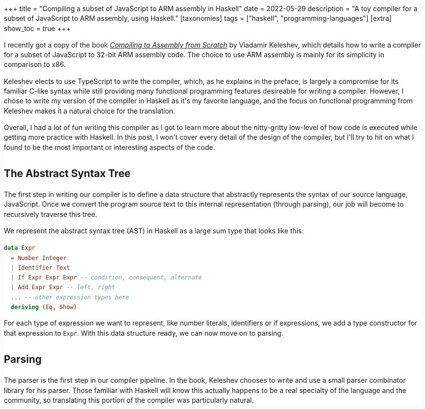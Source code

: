 +++
title = "Compiling a subset of JavaScript to ARM assembly in Haskell"
date = 2022-05-29
description = "A toy compiler for a subset of JavaScript to ARM assembly, using Haskell."
[taxonomies]
tags = ["haskell", "programming-languages"]
[extra]
show_toc = true
+++

I recently got a copy of the book [*Compiling to Assembly from Scratch*](https://keleshev.com/compiling-to-assembly-from-scratch/) by Vladamir Keleshev, which details how to write a compiler for a subset of JavaScript to 32-bit ARM assembly code. The choice to use ARM assembly is mainly for its simplicity in comparison to x86. 

Keleshev elects to use TypeScript to write the compiler, which, as he explains in the preface, is largely a compromise for its familiar C-like syntax while still providing many functional programming features desireable for writing a compiler. However, I chose to write my version of the compiler in Haskell as it's my favorite language, and the focus on functional programming from Keleshev makes it a natural choice for the translation.

Overall, I had a lot of fun writing this compiler as I got to learn more about the nitty-gritty low-level of how code is executed while getting more practice with Haskell. In this post, I won't cover every detail of the design of the compiler, but I'll try to hit on what I found to be the most important or interesting aspects of the code. 

## The Abstract Syntax Tree

The first step in writing our compiler is to define a data structure that abstractly represents the syntax of our source language, JavaScript. Once we convert the program source text to this internal representation (through parsing), our job will become to recursively traverse this tree.

We represent the abstract syntax tree (AST) in Haskell as a large sum type that looks like this:

```hs
data Expr
  = Number Integer
  | Identifier Text
  | If Expr Expr Expr -- condition, consequent, alternate
  | Add Expr Expr -- left, right
  ... -- other expression types here
  deriving (Eq, Show)
```

For each type of expression we want to represent, like number literals, identifiers or if expressions, we add a type constructor for that expression to `Expr`. With this data structure ready, we can now move on to parsing.

## Parsing

The parser is the first step in our compiler pipeline. In the book, Keleshev chooses to write and use a small parser combinator library for his parser. Those familiar with Haskell will know this actually happens to be a real specialty of the language and the community, so translating this portion of the compiler was particularly natural.
